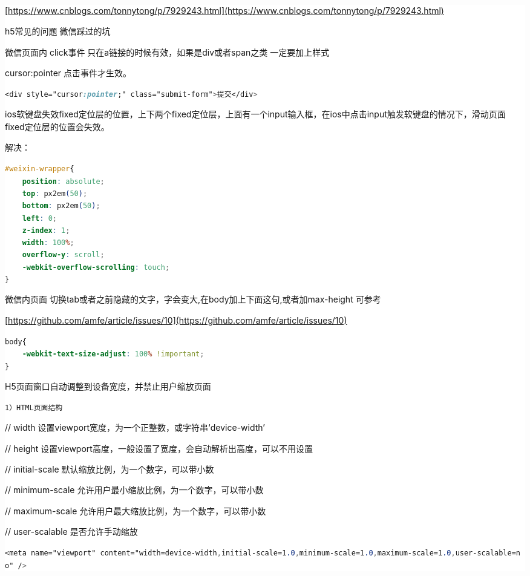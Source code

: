 [https://www.cnblogs.com/tonnytong/p/7929243.html](https://www.cnblogs.com/tonnytong/p/7929243.html)

h5常见的问题 微信踩过的坑

微信页面内 click事件 只在a链接的时候有效，如果是div或者span之类 一定要加上样式

cursor:pointer 点击事件才生效。

```css
<div style="cursor:pointer;" class="submit-form">提交</div>
```

ios软键盘失效fixed定位层的位置，上下两个fixed定位层，上面有一个input输入框，在ios中点击input触发软键盘的情况下，滑动页面fixed定位层的位置会失效。

解决：

```css
#weixin-wrapper{
    position: absolute;
    top: px2em(50);
    bottom: px2em(50);
    left: 0;
    z-index: 1;
    width: 100%;
    overflow-y: scroll;
    -webkit-overflow-scrolling: touch;
}
```

微信内页面 切换tab或者之前隐藏的文字，字会变大,在body加上下面这句,或者加max-height 可参考

[https://github.com/amfe/article/issues/10](https://github.com/amfe/article/issues/10)

```css
body{
    -webkit-text-size-adjust: 100% !important;
}
```

H5页面窗口自动调整到设备宽度，并禁止用户缩放页面

```
1）HTML页面结构
```

// width 设置viewport宽度，为一个正整数，或字符串‘device-width’

// height 设置viewport高度，一般设置了宽度，会自动解析出高度，可以不用设置

// initial-scale 默认缩放比例，为一个数字，可以带小数

// minimum-scale 允许用户最小缩放比例，为一个数字，可以带小数

// maximum-scale 允许用户最大缩放比例，为一个数字，可以带小数

// user-scalable 是否允许手动缩放

```css
<meta name="viewport" content="width=device-width,initial-scale=1.0,minimum-scale=1.0,maximum-scale=1.0,user-scalable=no" />
```
